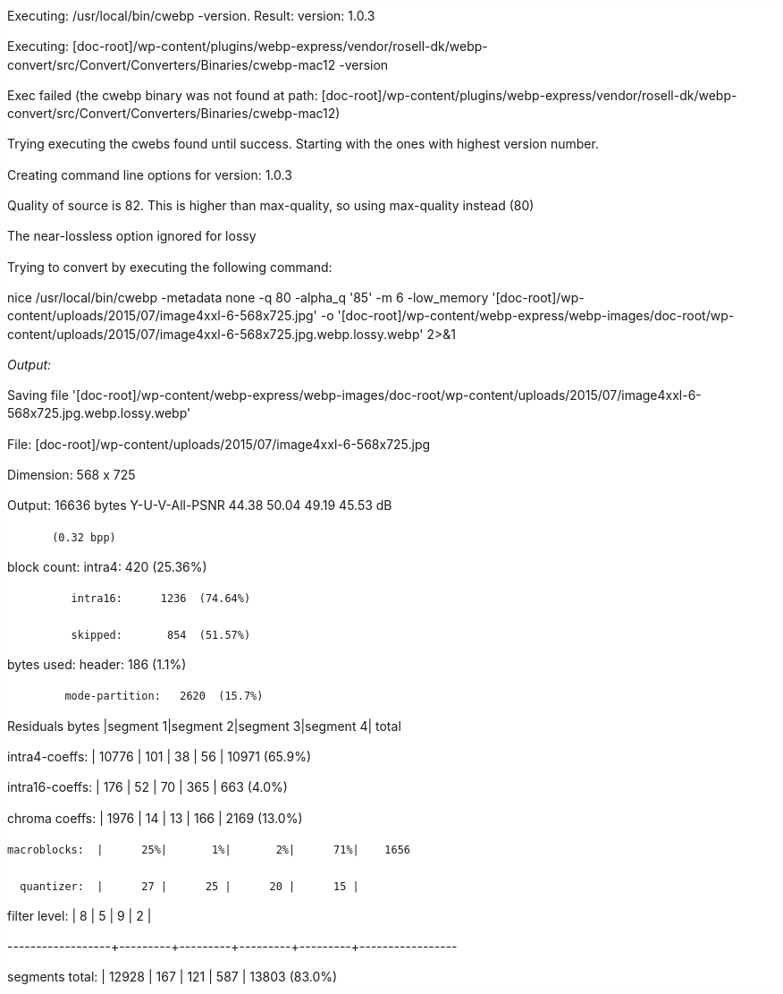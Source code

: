 Executing: /usr/local/bin/cwebp -version. Result: version: 1.0.3

Executing: [doc-root]/wp-content/plugins/webp-express/vendor/rosell-dk/webp-convert/src/Convert/Converters/Binaries/cwebp-mac12 -version

Exec failed (the cwebp binary was not found at path: [doc-root]/wp-content/plugins/webp-express/vendor/rosell-dk/webp-convert/src/Convert/Converters/Binaries/cwebp-mac12)

Trying executing the cwebs found until success. Starting with the ones with highest version number.

Creating command line options for version: 1.0.3

Quality of source is 82. This is higher than max-quality, so using max-quality instead (80)

The near-lossless option ignored for lossy

Trying to convert by executing the following command:

nice /usr/local/bin/cwebp -metadata none -q 80 -alpha_q '85' -m 6 -low_memory '[doc-root]/wp-content/uploads/2015/07/image4xxl-6-568x725.jpg' -o '[doc-root]/wp-content/webp-express/webp-images/doc-root/wp-content/uploads/2015/07/image4xxl-6-568x725.jpg.webp.lossy.webp' 2>&1


*Output:* 

Saving file '[doc-root]/wp-content/webp-express/webp-images/doc-root/wp-content/uploads/2015/07/image4xxl-6-568x725.jpg.webp.lossy.webp'

File:      [doc-root]/wp-content/uploads/2015/07/image4xxl-6-568x725.jpg

Dimension: 568 x 725

Output:    16636 bytes Y-U-V-All-PSNR 44.38 50.04 49.19   45.53 dB

           (0.32 bpp)

block count:  intra4:        420  (25.36%)

              intra16:      1236  (74.64%)

              skipped:       854  (51.57%)

bytes used:  header:            186  (1.1%)

             mode-partition:   2620  (15.7%)

 Residuals bytes  |segment 1|segment 2|segment 3|segment 4|  total

  intra4-coeffs:  |   10776 |     101 |      38 |      56 |   10971  (65.9%)

 intra16-coeffs:  |     176 |      52 |      70 |     365 |     663  (4.0%)

  chroma coeffs:  |    1976 |      14 |      13 |     166 |    2169  (13.0%)

    macroblocks:  |      25%|       1%|       2%|      71%|    1656

      quantizer:  |      27 |      25 |      20 |      15 |

   filter level:  |       8 |       5 |       9 |       2 |

------------------+---------+---------+---------+---------+-----------------

 segments total:  |   12928 |     167 |     121 |     587 |   13803  (83.0%)

